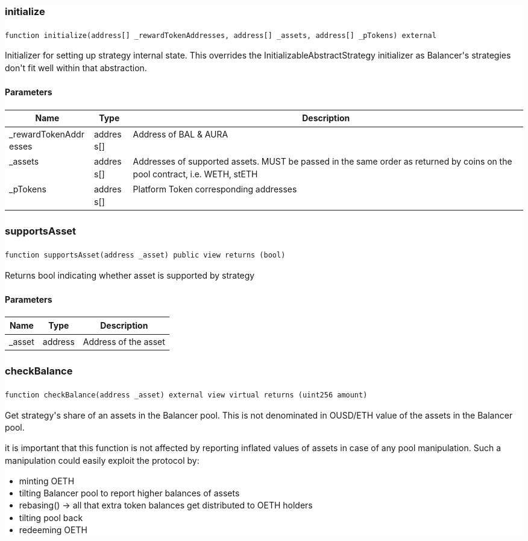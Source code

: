 





### initialize

```solidity
function initialize(address[] _rewardTokenAddresses, address[] _assets, address[] _pTokens) external
```

Initializer for setting up strategy internal state. This overrides the
InitializableAbstractStrategy initializer as Balancer's strategies don't fit
well within that abstraction.



#### Parameters

| Name | Type | Description |
| ---- | ---- | ----------- |
| _rewardTokenAddresses | address[] | Address of BAL & AURA |
| _assets | address[] | Addresses of supported assets. MUST be passed in the same                order as returned by coins on the pool contract, i.e.                WETH, stETH |
| _pTokens | address[] | Platform Token corresponding addresses |


### supportsAsset

```solidity
function supportsAsset(address _asset) public view returns (bool)
```

Returns bool indicating whether asset is supported by strategy



#### Parameters

| Name | Type | Description |
| ---- | ---- | ----------- |
| _asset | address | Address of the asset |


### checkBalance

```solidity
function checkBalance(address _asset) external view virtual returns (uint256 amount)
```

Get strategy's share of an assets in the Balancer pool.
This is not denominated in OUSD/ETH value of the assets in the Balancer pool.

it is important that this function is not affected by reporting inflated
values of assets in case of any pool manipulation. Such a manipulation could easily
exploit the protocol by:
 - minting OETH
 - tilting Balancer pool to report higher balances of assets
 - rebasing() -> all that extra token balances get distributed to OETH holders
 - tilting pool back
 - redeeming OETH
